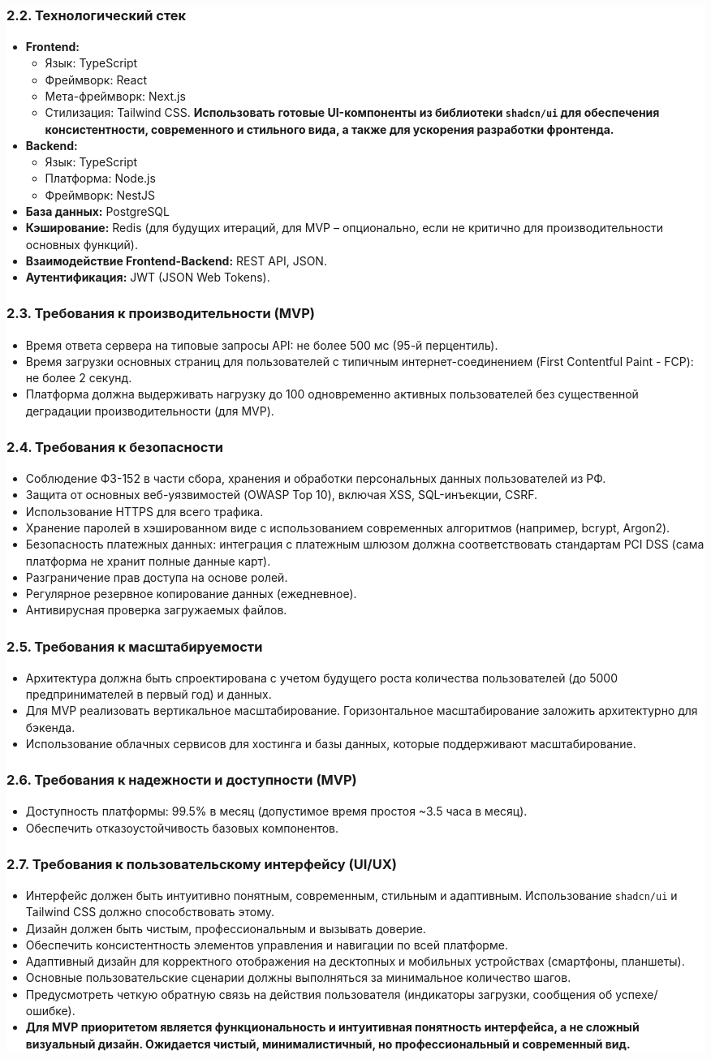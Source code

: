 
### 2.2. Технологический стек
* **Frontend:**
    * Язык: TypeScript
    * Фреймворк: React
    * Мета-фреймворк: Next.js
    * Стилизация: Tailwind CSS. **Использовать готовые UI-компоненты из библиотеки `shadcn/ui` для обеспечения консистентности, современного и стильного вида, а также для ускорения разработки фронтенда.**
* **Backend:**
    * Язык: TypeScript
    * Платформа: Node.js
    * Фреймворк: NestJS
* **База данных:** PostgreSQL
* **Кэширование:** Redis (для будущих итераций, для MVP – опционально, если не критично для производительности основных функций).
* **Взаимодействие Frontend-Backend:** REST API, JSON.
* **Аутентификация:** JWT (JSON Web Tokens).

### 2.3. Требования к производительности (MVP)
* Время ответа сервера на типовые запросы API: не более 500 мс (95-й перцентиль).
* Время загрузки основных страниц для пользователей с типичным интернет-соединением (First Contentful Paint - FCP): не более 2 секунд.
* Платформа должна выдерживать нагрузку до 100 одновременно активных пользователей без существенной деградации производительности (для MVP).

### 2.4. Требования к безопасности
* Соблюдение ФЗ-152 в части сбора, хранения и обработки персональных данных пользователей из РФ.
* Защита от основных веб-уязвимостей (OWASP Top 10), включая XSS, SQL-инъекции, CSRF.
* Использование HTTPS для всего трафика.
* Хранение паролей в хэшированном виде с использованием современных алгоритмов (например, bcrypt, Argon2).
* Безопасность платежных данных: интеграция с платежным шлюзом должна соответствовать стандартам PCI DSS (сама платформа не хранит полные данные карт).
* Разграничение прав доступа на основе ролей.
* Регулярное резервное копирование данных (ежедневное).
* Антивирусная проверка загружаемых файлов.

### 2.5. Требования к масштабируемости
* Архитектура должна быть спроектирована с учетом будущего роста количества пользователей (до 5000 предпринимателей в первый год) и данных.
* Для MVP реализовать вертикальное масштабирование. Горизонтальное масштабирование заложить архитектурно для бэкенда.
* Использование облачных сервисов для хостинга и базы данных, которые поддерживают масштабирование.

### 2.6. Требования к надежности и доступности (MVP)
* Доступность платформы: 99.5% в месяц (допустимое время простоя ~3.5 часа в месяц).
* Обеспечить отказоустойчивость базовых компонентов.

### 2.7. Требования к пользовательскому интерфейсу (UI/UX)
* Интерфейс должен быть интуитивно понятным, современным, стильным и адаптивным. Использование `shadcn/ui` и Tailwind CSS должно способствовать этому.
* Дизайн должен быть чистым, профессиональным и вызывать доверие.
* Обеспечить консистентность элементов управления и навигации по всей платформе.
* Адаптивный дизайн для корректного отображения на десктопных и мобильных устройствах (смартфоны, планшеты).
* Основные пользовательские сценарии должны выполняться за минимальное количество шагов.
* Предусмотреть четкую обратную связь на действия пользователя (индикаторы загрузки, сообщения об успехе/ошибке).
* **Для MVP приоритетом является функциональность и интуитивная понятность интерфейса, а не сложный визуальный дизайн. Ожидается чистый, минималистичный, но профессиональный и современный вид.**